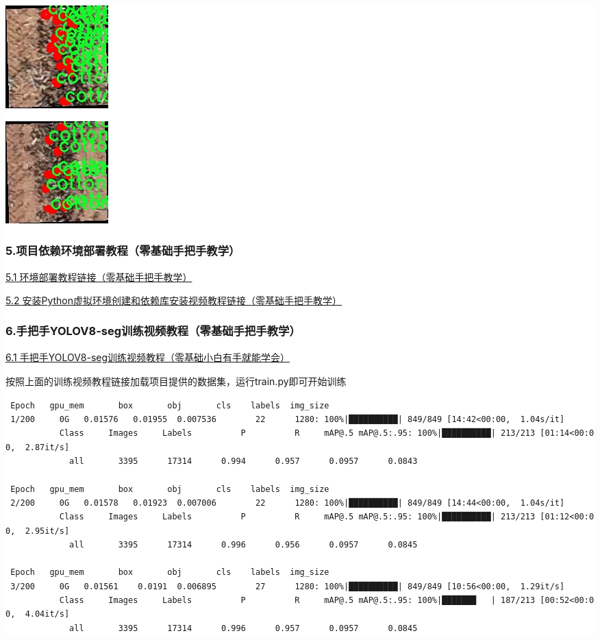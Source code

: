 ![7.png](7.png)

![8.png](8.png)

### 5.项目依赖环境部署教程（零基础手把手教学）

[5.1 环境部署教程链接（零基础手把手教学）](https://www.bilibili.com/video/BV1jG4Ve4E9t/?vd_source=bc9aec86d164b67a7004b996143742dc)




[5.2 安装Python虚拟环境创建和依赖库安装视频教程链接（零基础手把手教学）](https://www.bilibili.com/video/BV1nA4VeYEze/?vd_source=bc9aec86d164b67a7004b996143742dc)

### 6.手把手YOLOV8-seg训练视频教程（零基础手把手教学）

[6.1 手把手YOLOV8-seg训练视频教程（零基础小白有手就能学会）](https://www.bilibili.com/video/BV1cA4VeYETe/?vd_source=bc9aec86d164b67a7004b996143742dc)


按照上面的训练视频教程链接加载项目提供的数据集，运行train.py即可开始训练
﻿


     Epoch   gpu_mem       box       obj       cls    labels  img_size
     1/200     0G   0.01576   0.01955  0.007536        22      1280: 100%|██████████| 849/849 [14:42<00:00,  1.04s/it]
               Class     Images     Labels          P          R     mAP@.5 mAP@.5:.95: 100%|██████████| 213/213 [01:14<00:00,  2.87it/s]
                 all       3395      17314      0.994      0.957      0.0957      0.0843

     Epoch   gpu_mem       box       obj       cls    labels  img_size
     2/200     0G   0.01578   0.01923  0.007006        22      1280: 100%|██████████| 849/849 [14:44<00:00,  1.04s/it]
               Class     Images     Labels          P          R     mAP@.5 mAP@.5:.95: 100%|██████████| 213/213 [01:12<00:00,  2.95it/s]
                 all       3395      17314      0.996      0.956      0.0957      0.0845

     Epoch   gpu_mem       box       obj       cls    labels  img_size
     3/200     0G   0.01561    0.0191  0.006895        27      1280: 100%|██████████| 849/849 [10:56<00:00,  1.29it/s]
               Class     Images     Labels          P          R     mAP@.5 mAP@.5:.95: 100%|███████   | 187/213 [00:52<00:00,  4.04it/s]
                 all       3395      17314      0.996      0.957      0.0957      0.0845
